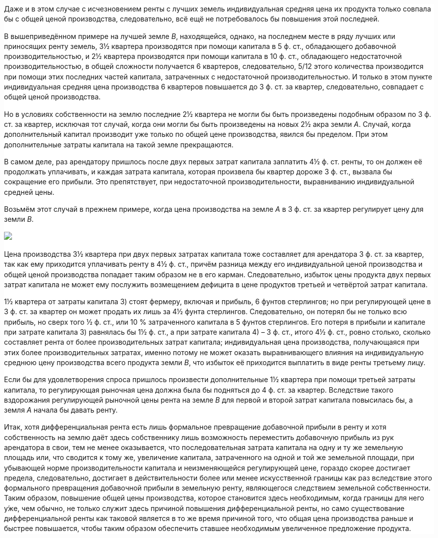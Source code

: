 Даже и в этом случае с исчезновением ренты с лучших земель индивидуальная средняя цена их продукта только совпала бы с общей ценой производства, следовательно, всё ещё не потребовалось бы повышения этой последней.

В вышеприведённом примере на лучшей земле _B_, находящейся, однако, на последнем месте в ряду лучших или приносящих ренту земель, 3½ квартера производятся при помощи капитала в 5 ф. ст., обладающего добавочной производительностью, и 2½ квартера производятся при помощи капитала в 10 ф. ст., обладающего недостаточной производительностью, в общей сложности получается 6 квартеров, следовательно, 5/12 этого количества производится при помощи этих последних частей капитала, затраченных с недостаточной производительностью. И только в этом пункте индивидуальная средняя цена производства 6 квартеров повышается до 3 ф. ст. за квартер, следовательно, совпадает с общей ценой производства.

Но в условиях собственности на землю последние 2½ квартера не могли бы быть произведены подобным образом по 3 ф. ст. за квартер, исключая тот случай, когда они могли бы быть произведены на новых 2½ акра земли _A_. Случай, когда дополнительный капитал производит уже только по общей цене производства, явился бы пределом. При этом дополнительные затраты капитала на такой земле прекращаются.

В самом деле, раз арендатору пришлось после двух первых затрат капитала заплатить 4½ ф. ст. ренты, то он должен её продолжать уплачивать, и каждая затрата капитала, которая произвела бы квартер дороже 3 ф. ст., вызвала бы сокращение его прибыли. Это препятствует, при недостаточной производительности, выравниванию индивидуальной средней цены.

Возьмём этот случай в прежнем примере, когда цена производства на земле _A_ в 3 ф. ст. за квартер регулирует цену для земли _B_.

![](app://obsidian.md/i_058.png)

Цена производства 3½ квартера при двух первых затратах капитала тоже составляет для арендатора 3 ф. ст. за квартер, так как ему приходится уплачивать ренту в 4½ ф. ст., причём разница между его индивидуальной ценой производства и общей ценой производства попадает таким образом не в его карман. Следовательно, избыток цены продукта двух первых затрат капитала не может ему послужить возмещением дефицита в цене продуктов третьей и четвёртой затрат капитала.

1½ квартера от затраты капитала 3) стоят фермеру, включая и прибыль, 6 фунтов стерлингов; но при регулирующей цене в 3 ф. ст. за квартер он может продать их лишь за 4½ фунта стерлингов. Следовательно, он потерял бы не только всю прибыль, но сверх того ½ ф. ст., или 10 % затраченного капитала в 5 фунтов стерлингов. Его потеря в прибыли и капитале при затрате капитала 3) равнялась бы 1½ ф. ст., а при затрате капитала 4) – 3 ф. ст., итого 4½ ф. ст., ровно столько, сколько составляет рента от более производительных затрат капитала; индивидуальная цена производства, получающаяся при этих более производительных затратах, именно потому не может оказать выравнивающего влияния на индивидуальную среднюю цену производства всего продукта земли _B_, что избыток её приходится выплатить в виде ренты третьему лицу.

Если бы для удовлетворения спроса пришлось произвести дополнительные 1½ квартера при помощи третьей затраты капитала, то регулирующая рыночная цена должна была бы подняться до 4 ф. ст. за квартер. Вследствие такого вздорожания регулирующей рыночной цены рента на земле _B_ для первой и второй затрат капитала повысилась бы, а земля _A_ начала бы давать ренту.

Итак, хотя дифференциальная рента есть лишь формальное превращение добавочной прибыли в ренту и хотя собственность на землю даёт здесь собственнику лишь возможность переместить добавочную прибыль из рук арендатора в свои, тем не менее оказывается, что последовательная затрата капитала на одну и ту же земельную площадь или, что сводится к тому же, увеличение капитала, затраченного на одной и той же земельной площади, при убывающей норме производительности капитала и неизменяющейся регулирующей цене, гораздо скорее достигает предела, следовательно, достигает в действительности более или менее искусственной границы как раз вследствие этого формального превращения добавочной прибыли в земельную ренту, являющегося следствием земельной собственности. Таким образом, повышение общей цены производства, которое становится здесь необходимым, когда границы для него у́же, чем обычно, не только служит здесь причиной повышения дифференциальной ренты, но само существование дифференциальной ренты как таковой является в то же время причиной того, что общая цена производства раньше и быстрее повышается, чтобы таким образом обеспечить ставшее необходимым увеличенное предложение продукта.
